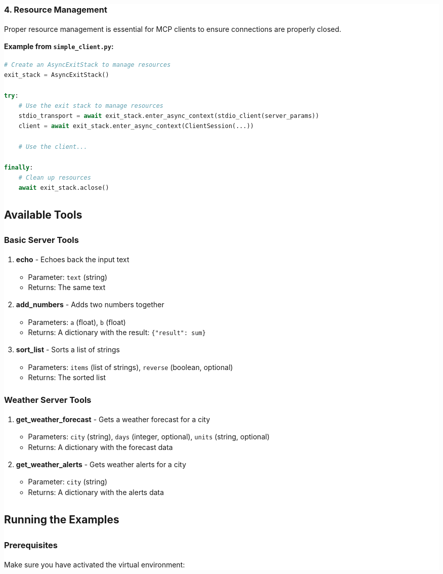 ### 4. Resource Management

Proper resource management is essential for MCP clients to ensure connections are properly closed.

**Example from `simple_client.py`:**

```python
# Create an AsyncExitStack to manage resources
exit_stack = AsyncExitStack()

try:
    # Use the exit stack to manage resources
    stdio_transport = await exit_stack.enter_async_context(stdio_client(server_params))
    client = await exit_stack.enter_async_context(ClientSession(...))
    
    # Use the client...
    
finally:
    # Clean up resources
    await exit_stack.aclose()
```

## Available Tools

### Basic Server Tools

1. **echo** - Echoes back the input text
   - Parameter: `text` (string)
   - Returns: The same text

2. **add_numbers** - Adds two numbers together
   - Parameters: `a` (float), `b` (float)
   - Returns: A dictionary with the result: `{"result": sum}`

3. **sort_list** - Sorts a list of strings
   - Parameters: `items` (list of strings), `reverse` (boolean, optional)
   - Returns: The sorted list

### Weather Server Tools

1. **get_weather_forecast** - Gets a weather forecast for a city
   - Parameters: `city` (string), `days` (integer, optional), `units` (string, optional)
   - Returns: A dictionary with the forecast data

2. **get_weather_alerts** - Gets weather alerts for a city
   - Parameter: `city` (string)
   - Returns: A dictionary with the alerts data

## Running the Examples

### Prerequisites

Make sure you have activated the virtual environment:
